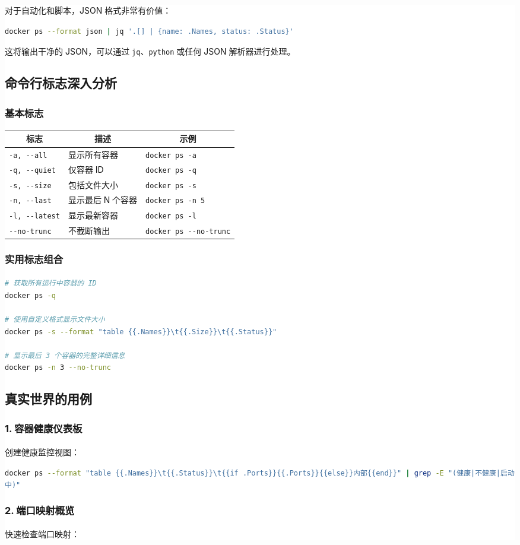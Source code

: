 对于自动化和脚本，JSON 格式非常有价值：

```bash
docker ps --format json | jq '.[] | {name: .Names, status: .Status}'
```

这将输出干净的 JSON，可以通过 `jq`、`python` 或任何 JSON 解析器进行处理。

## 命令行标志深入分析

### 基本标志

| 标志 | 描述 | 示例 |
|------|-------------|---------|
| `-a, --all` | 显示所有容器 | `docker ps -a` |
| `-q, --quiet` | 仅容器 ID | `docker ps -q` |
| `-s, --size` | 包括文件大小 | `docker ps -s` |
| `-n, --last` | 显示最后 N 个容器 | `docker ps -n 5` |
| `-l, --latest` | 显示最新容器 | `docker ps -l` |
| `--no-trunc` | 不截断输出 | `docker ps --no-trunc` |

### 实用标志组合

```bash
# 获取所有运行中容器的 ID
docker ps -q

# 使用自定义格式显示文件大小
docker ps -s --format "table {{.Names}}\t{{.Size}}\t{{.Status}}"

# 显示最后 3 个容器的完整详细信息
docker ps -n 3 --no-trunc
```

## 真实世界的用例

### 1. 容器健康仪表板

创建健康监控视图：

```bash
docker ps --format "table {{.Names}}\t{{.Status}}\t{{if .Ports}}{{.Ports}}{{else}}内部{{end}}" | grep -E "(健康|不健康|启动中)"
```

### 2. 端口映射概览

快速检查端口映射：
